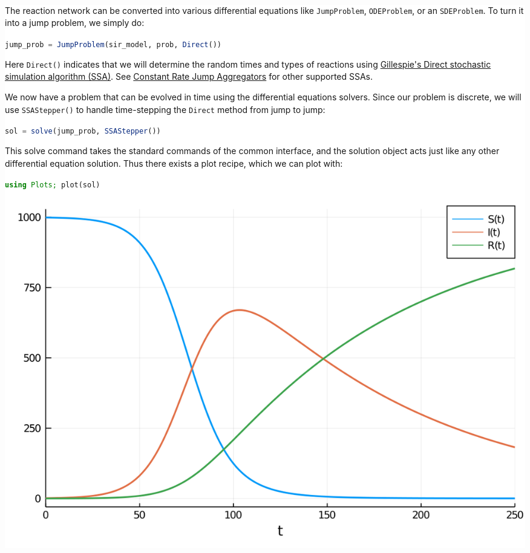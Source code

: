 The reaction network can be converted into various differential equations
like `JumpProblem`, `ODEProblem`, or an `SDEProblem`. To turn it into a
jump problem, we simply do:

```julia
jump_prob = JumpProblem(sir_model, prob, Direct())
```
Here `Direct()` indicates that we will determine the random times and types of
reactions using [Gillespie's Direct stochastic simulation algorithm
(SSA)](https://doi.org/10.1016/0021-9991(76)90041-3). See [Constant Rate Jump
Aggregators](@ref) for other supported SSAs.

We now have a problem that can be evolved in time using the differential
equations solvers. Since our problem is discrete, we will use `SSAStepper()` to
handle time-stepping the `Direct` method from jump to jump:

```julia
sol = solve(jump_prob, SSAStepper())
```

This solve command takes the standard commands of the common interface, and the
solution object acts just like any other differential equation solution. Thus
there exists a plot recipe, which we can plot with:

```julia
using Plots; plot(sol)
```

![SIR Solution](../assets/SIR.svg)
